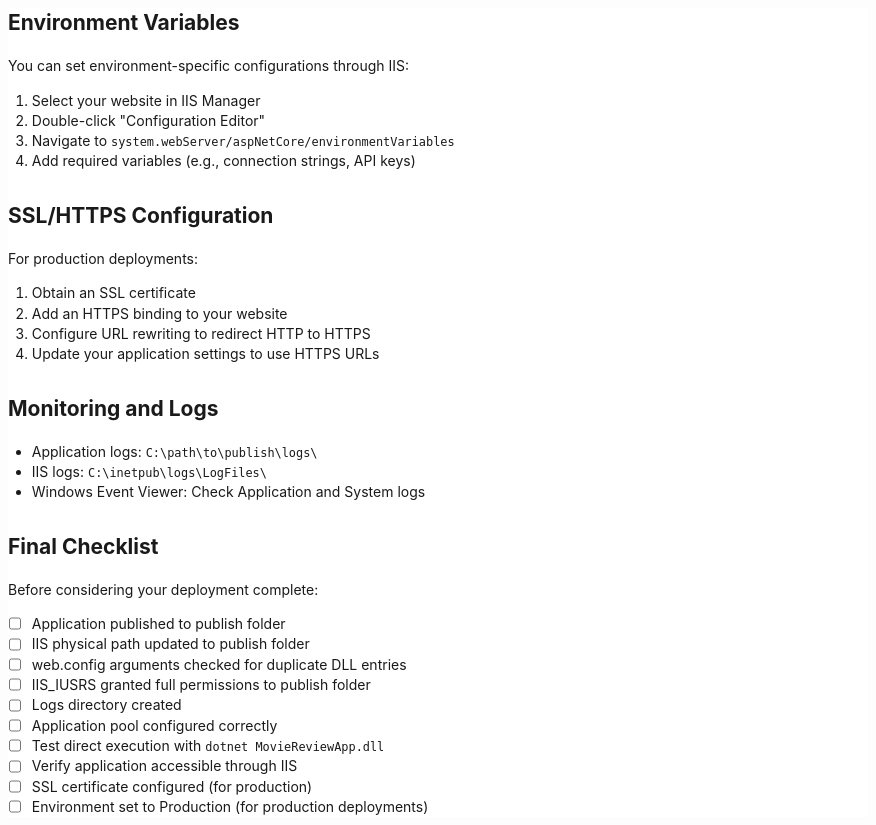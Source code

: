 ## Environment Variables

You can set environment-specific configurations through IIS:

1. Select your website in IIS Manager
2. Double-click "Configuration Editor"
3. Navigate to `system.webServer/aspNetCore/environmentVariables`
4. Add required variables (e.g., connection strings, API keys)

## SSL/HTTPS Configuration

For production deployments:

1. Obtain an SSL certificate
2. Add an HTTPS binding to your website
3. Configure URL rewriting to redirect HTTP to HTTPS
4. Update your application settings to use HTTPS URLs

## Monitoring and Logs

- Application logs: `C:\path\to\publish\logs\`
- IIS logs: `C:\inetpub\logs\LogFiles\`
- Windows Event Viewer: Check Application and System logs

## Final Checklist

Before considering your deployment complete:

- [ ] Application published to publish folder
- [ ] IIS physical path updated to publish folder
- [ ] web.config arguments checked for duplicate DLL entries
- [ ] IIS_IUSRS granted full permissions to publish folder
- [ ] Logs directory created
- [ ] Application pool configured correctly
- [ ] Test direct execution with `dotnet MovieReviewApp.dll`
- [ ] Verify application accessible through IIS
- [ ] SSL certificate configured (for production)
- [ ] Environment set to Production (for production deployments)